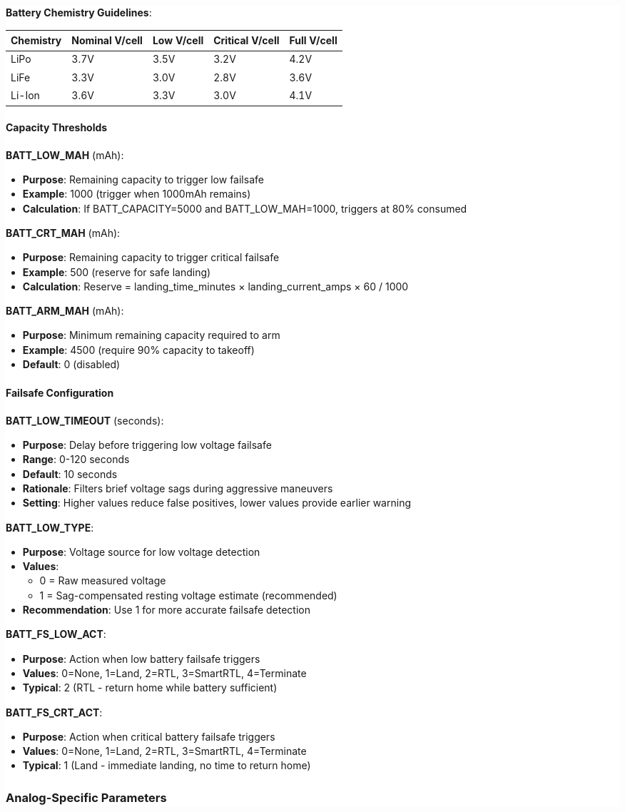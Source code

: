 **Battery Chemistry Guidelines**:

| Chemistry | Nominal V/cell | Low V/cell | Critical V/cell | Full V/cell |
|-----------|----------------|------------|-----------------|-------------|
| LiPo      | 3.7V          | 3.5V       | 3.2V            | 4.2V        |
| LiFe      | 3.3V          | 3.0V       | 2.8V            | 3.6V        |
| Li-Ion    | 3.6V          | 3.3V       | 3.0V            | 4.1V        |

#### Capacity Thresholds

**BATT_LOW_MAH** (mAh):
- **Purpose**: Remaining capacity to trigger low failsafe
- **Example**: 1000 (trigger when 1000mAh remains)
- **Calculation**: If BATT_CAPACITY=5000 and BATT_LOW_MAH=1000, triggers at 80% consumed

**BATT_CRT_MAH** (mAh):
- **Purpose**: Remaining capacity to trigger critical failsafe
- **Example**: 500 (reserve for safe landing)
- **Calculation**: Reserve = landing_time_minutes × landing_current_amps × 60 / 1000

**BATT_ARM_MAH** (mAh):
- **Purpose**: Minimum remaining capacity required to arm
- **Example**: 4500 (require 90% capacity to takeoff)
- **Default**: 0 (disabled)

#### Failsafe Configuration

**BATT_LOW_TIMEOUT** (seconds):
- **Purpose**: Delay before triggering low voltage failsafe
- **Range**: 0-120 seconds
- **Default**: 10 seconds
- **Rationale**: Filters brief voltage sags during aggressive maneuvers
- **Setting**: Higher values reduce false positives, lower values provide earlier warning

**BATT_LOW_TYPE**:
- **Purpose**: Voltage source for low voltage detection
- **Values**:
  - 0 = Raw measured voltage
  - 1 = Sag-compensated resting voltage estimate (recommended)
- **Recommendation**: Use 1 for more accurate failsafe detection

**BATT_FS_LOW_ACT**:
- **Purpose**: Action when low battery failsafe triggers
- **Values**: 0=None, 1=Land, 2=RTL, 3=SmartRTL, 4=Terminate
- **Typical**: 2 (RTL - return home while battery sufficient)

**BATT_FS_CRT_ACT**:
- **Purpose**: Action when critical battery failsafe triggers
- **Values**: 0=None, 1=Land, 2=RTL, 3=SmartRTL, 4=Terminate
- **Typical**: 1 (Land - immediate landing, no time to return home)

### Analog-Specific Parameters
